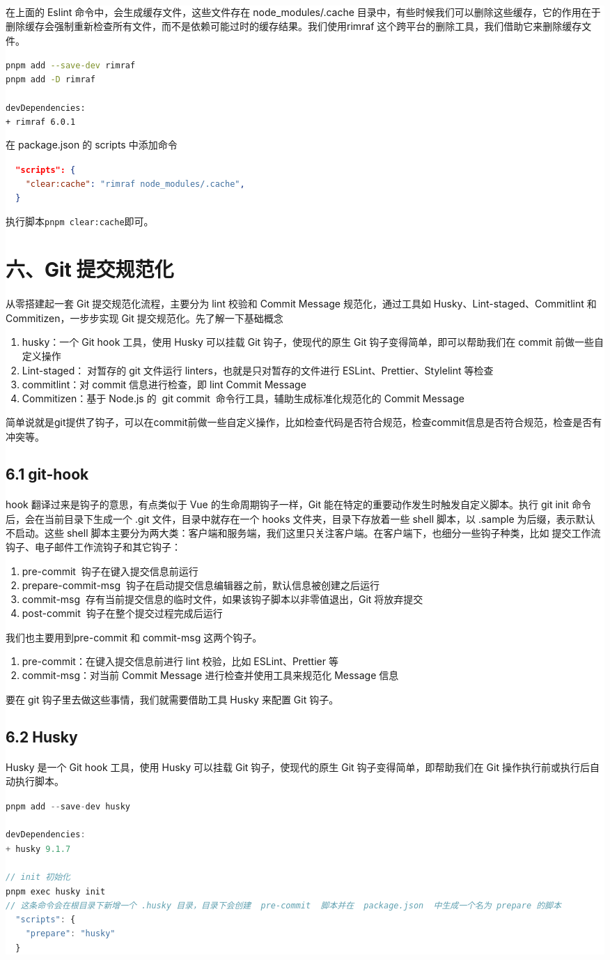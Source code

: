 在上面的 Eslint 命令中，会生成缓存文件，这些文件存在 node_modules/.cache 目录中，有些时候我们可以删除这些缓存，它的作用在于删除缓存会强制重新检查所有文件，而不是依赖可能过时的缓存结果。我们使用rimraf 这个跨平台的删除工具，我们借助它来删除缓存文件。

```bash
pnpm add --save-dev rimraf
pnpm add -D rimraf

devDependencies:
+ rimraf 6.0.1

```

在 package.json 的 scripts 中添加命令

```json
  "scripts": {
    "clear:cache": "rimraf node_modules/.cache",
  }

```

执行脚本`pnpm clear:cache`即可。

# 六、Git 提交规范化
从零搭建起一套 Git 提交规范化流程，主要分为 lint 校验和 Commit Message 规范化，通过工具如 Husky、Lint-staged、Commitlint 和 Commitizen，一步步实现 Git 提交规范化。先了解一下基础概念

1. husky：一个 Git hook 工具，使用 Husky 可以挂载 Git 钩子，使现代的原生 Git 钩子变得简单，即可以帮助我们在 commit 前做一些自定义操作
2. Lint-staged： 对暂存的 git 文件运行 linters，也就是只对暂存的文件进行 ESLint、Prettier、Stylelint 等检查
3. commitlint：对 commit 信息进行检查，即 lint Commit Message
4. Commitizen：基于 Node.js 的  git commit  命令行工具，辅助生成标准化规范化的 Commit Message

简单说就是git提供了钩子，可以在commit前做一些自定义操作，比如检查代码是否符合规范，检查commit信息是否符合规范，检查是否有冲突等。

## 6.1 git-hook
hook 翻译过来是钩子的意思，有点类似于 Vue 的生命周期钩子一样，Git 能在特定的重要动作发生时触发自定义脚本。执行 git init 命令后，会在当前目录下生成一个 .git 文件，目录中就存在一个 hooks 文件夹，目录下存放着一些 shell 脚本，以 .sample 为后缀，表示默认不启动。这些 shell 脚本主要分为两大类：客户端和服务端，我们这里只关注客户端。在客户端下，也细分一些钩子种类，比如 提交工作流钩子、电子邮件工作流钩子和其它钩子：
1. pre-commit  钩子在键入提交信息前运行
2. prepare-commit-msg  钩子在启动提交信息编辑器之前，默认信息被创建之后运行
3. commit-msg  存有当前提交信息的临时文件，如果该钩子脚本以非零值退出，Git 将放弃提交
4. post-commit  钩子在整个提交过程完成后运行

我们也主要用到pre-commit 和 commit-msg 这两个钩子。

1. pre-commit：在键入提交信息前进行 lint 校验，比如 ESLint、Prettier 等
2. commit-msg：对当前 Commit Message 进行检查并使用工具来规范化 Message 信息

要在 git 钩子里去做这些事情，我们就需要借助工具 Husky 来配置 Git 钩子。

## 6.2 Husky
Husky 是一个 Git hook 工具，使用 Husky 可以挂载 Git 钩子，使现代的原生 Git 钩子变得简单，即帮助我们在 Git 操作执行前或执行后自动执行脚本。
```js
pnpm add --save-dev husky

devDependencies:
+ husky 9.1.7

// init 初始化
pnpm exec husky init
// 这条命令会在根目录下新增一个 .husky 目录，目录下会创建  pre-commit  脚本并在  package.json  中生成一个名为 prepare 的脚本
  "scripts": {
    "prepare": "husky"
  }

```